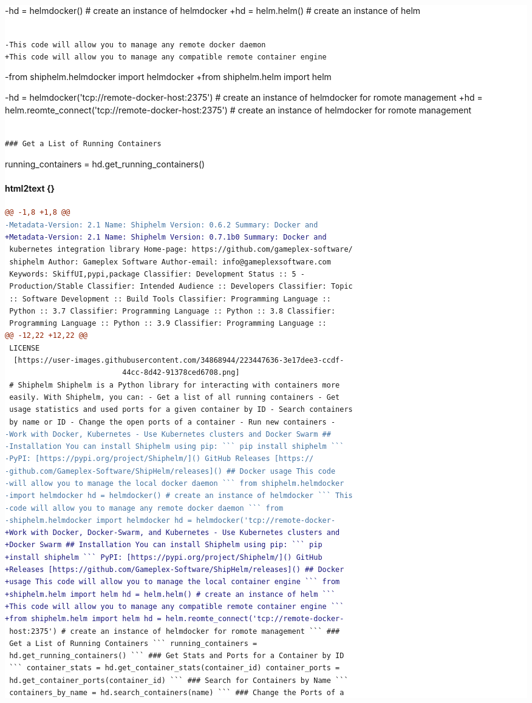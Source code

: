 -hd = helmdocker() # create an instance of helmdocker
+hd = helm.helm() # create an instance of helm
 ```
 
-This code will allow you to manage any remote docker daemon
+This code will allow you to manage any compatible remote container engine
 ```
-from shiphelm.helmdocker import helmdocker
+from shiphelm.helm import helm
 
-hd = helmdocker('tcp://remote-docker-host:2375') # create an instance of helmdocker for romote management
+hd = helm.reomte_connect('tcp://remote-docker-host:2375') # create an instance of helmdocker for romote management
 ```
 
 ### Get a List of Running Containers
 
 ```
 running_containers = hd.get_running_containers()
 ```
```

#### html2text {}

```diff
@@ -1,8 +1,8 @@
-Metadata-Version: 2.1 Name: Shiphelm Version: 0.6.2 Summary: Docker and
+Metadata-Version: 2.1 Name: Shiphelm Version: 0.7.1b0 Summary: Docker and
 kubernetes integration library Home-page: https://github.com/gameplex-software/
 shiphelm Author: Gameplex Software Author-email: info@gameplexsoftware.com
 Keywords: SkiffUI,pypi,package Classifier: Development Status :: 5 -
 Production/Stable Classifier: Intended Audience :: Developers Classifier: Topic
 :: Software Development :: Build Tools Classifier: Programming Language ::
 Python :: 3.7 Classifier: Programming Language :: Python :: 3.8 Classifier:
 Programming Language :: Python :: 3.9 Classifier: Programming Language ::
@@ -12,22 +12,22 @@
 LICENSE
  [https://user-images.githubusercontent.com/34868944/223447636-3e17dee3-ccdf-
                           44cc-8d42-91378ced6708.png]
 # Shiphelm Shiphelm is a Python library for interacting with containers more
 easily. With Shiphelm, you can: - Get a list of all running containers - Get
 usage statistics and used ports for a given container by ID - Search containers
 by name or ID - Change the open ports of a container - Run new containers -
-Work with Docker, Kubernetes - Use Kubernetes clusters and Docker Swarm ##
-Installation You can install Shiphelm using pip: ``` pip install shiphelm ```
-PyPI: [https://pypi.org/project/Shiphelm/]() GitHub Releases [https://
-github.com/Gameplex-Software/ShipHelm/releases]() ## Docker usage This code
-will allow you to manage the local docker daemon ``` from shiphelm.helmdocker
-import helmdocker hd = helmdocker() # create an instance of helmdocker ``` This
-code will allow you to manage any remote docker daemon ``` from
-shiphelm.helmdocker import helmdocker hd = helmdocker('tcp://remote-docker-
+Work with Docker, Docker-Swarm, and Kubernetes - Use Kubernetes clusters and
+Docker Swarm ## Installation You can install Shiphelm using pip: ``` pip
+install shiphelm ``` PyPI: [https://pypi.org/project/Shiphelm/]() GitHub
+Releases [https://github.com/Gameplex-Software/ShipHelm/releases]() ## Docker
+usage This code will allow you to manage the local container engine ``` from
+shiphelm.helm import helm hd = helm.helm() # create an instance of helm ```
+This code will allow you to manage any compatible remote container engine ```
+from shiphelm.helm import helm hd = helm.reomte_connect('tcp://remote-docker-
 host:2375') # create an instance of helmdocker for romote management ``` ###
 Get a List of Running Containers ``` running_containers =
 hd.get_running_containers() ``` ### Get Stats and Ports for a Container by ID
 ``` container_stats = hd.get_container_stats(container_id) container_ports =
 hd.get_container_ports(container_id) ``` ### Search for Containers by Name ```
 containers_by_name = hd.search_containers(name) ``` ### Change the Ports of a
```